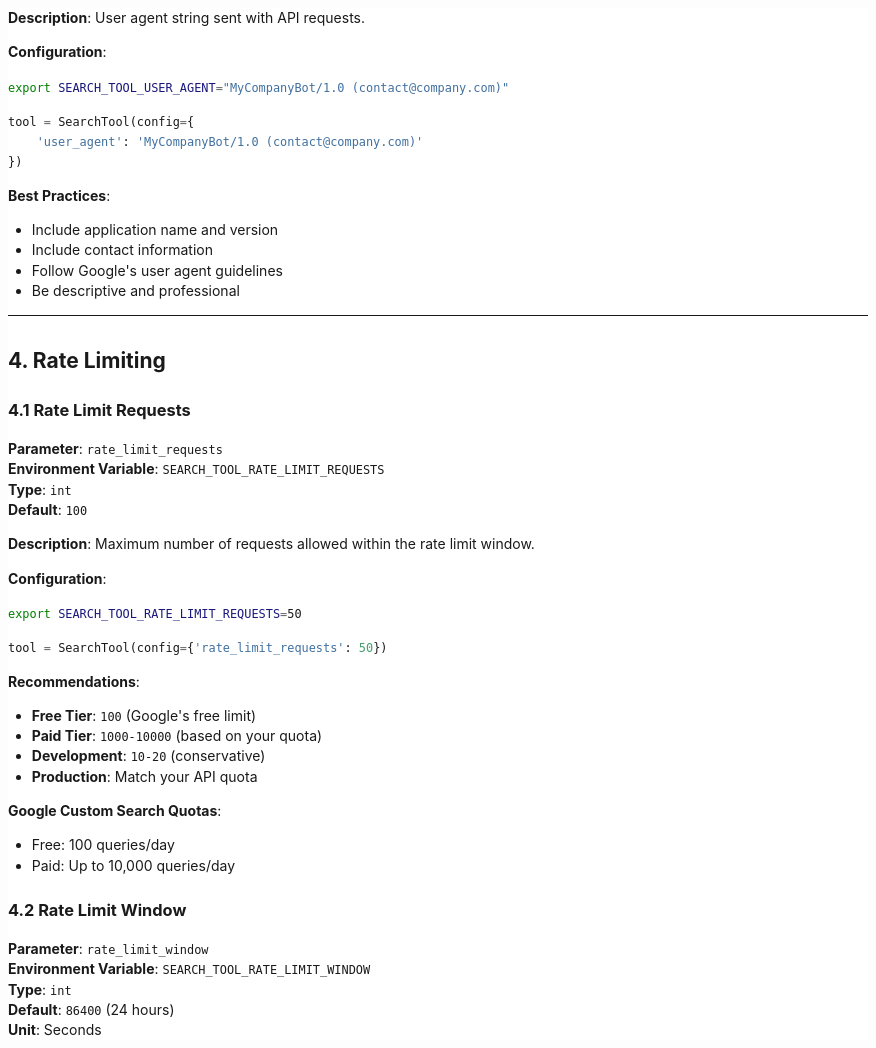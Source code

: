**Description**: User agent string sent with API requests.

**Configuration**:
```bash
export SEARCH_TOOL_USER_AGENT="MyCompanyBot/1.0 (contact@company.com)"
```

```python
tool = SearchTool(config={
    'user_agent': 'MyCompanyBot/1.0 (contact@company.com)'
})
```

**Best Practices**:
- Include application name and version
- Include contact information
- Follow Google's user agent guidelines
- Be descriptive and professional

---

## 4. Rate Limiting

### 4.1 Rate Limit Requests

**Parameter**: `rate_limit_requests`  
**Environment Variable**: `SEARCH_TOOL_RATE_LIMIT_REQUESTS`  
**Type**: `int`  
**Default**: `100`

**Description**: Maximum number of requests allowed within the rate limit window.

**Configuration**:
```bash
export SEARCH_TOOL_RATE_LIMIT_REQUESTS=50
```

```python
tool = SearchTool(config={'rate_limit_requests': 50})
```

**Recommendations**:
- **Free Tier**: `100` (Google's free limit)
- **Paid Tier**: `1000-10000` (based on your quota)
- **Development**: `10-20` (conservative)
- **Production**: Match your API quota

**Google Custom Search Quotas**:
- Free: 100 queries/day
- Paid: Up to 10,000 queries/day

### 4.2 Rate Limit Window

**Parameter**: `rate_limit_window`  
**Environment Variable**: `SEARCH_TOOL_RATE_LIMIT_WINDOW`  
**Type**: `int`  
**Default**: `86400` (24 hours)  
**Unit**: Seconds
